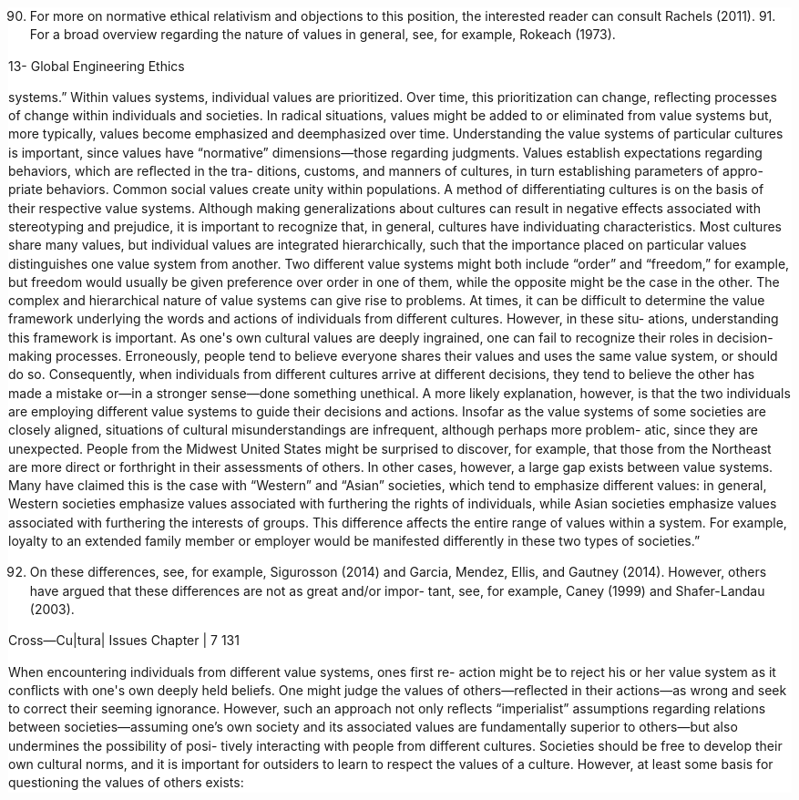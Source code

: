 90. For more on normative ethical relativism and objections to this position, the interested reader can consult Rachels (2011). 91. For a broad overview regarding the nature of values in general, see, for example, Rokeach (1973).

13- Global Engineering Ethics

systems.” Within values systems, individual values are prioritized. Over time, this prioritization can change, reﬂecting processes of change within individuals and societies. In radical situations, values might be added to or eliminated from value systems but, more typically, values become emphasized and deemphasized over time. Understanding the value systems of particular cultures is important, since values have “normative” dimensions—those regarding judgments.
Values establish expectations regarding behaviors, which are reﬂected in the tra- ditions, customs, and manners of cultures, in turn establishing parameters of appro- priate behaviors. Common social values create unity within populations. A method of differentiating cultures is on the basis of their respective value systems. Although making generalizations about cultures can result in negative effects associated with stereotyping and prejudice, it is important to recognize that, in general, cultures have individuating characteristics. Most cultures share many values, but individual values are integrated hierarchically, such that the importance placed on particular values distinguishes one value system from another. Two different value systems might both include “order” and “freedom,” for example, but freedom would usually be given preference over order in one of them, while the opposite might be the case in the other. The complex and hierarchical nature of value systems can give rise to problems.
At times, it can be difficult to determine the value framework underlying the words and actions of individuals from different cultures. However, in these situ- ations, understanding this framework is important. As one's own cultural values are deeply ingrained, one can fail to recognize their roles in decision-making processes. Erroneously, people tend to believe everyone shares their values and uses the same value system, or should do so. Consequently, when individuals from different cultures arrive at different decisions, they tend to believe the other has made a mistake or—in a stronger sense—done something unethical. A more likely explanation, however, is that the two individuals are employing different value systems to guide their decisions and actions.
Insofar as the value systems of some societies are closely aligned, situations of cultural misunderstandings are infrequent, although perhaps more problem- atic, since they are unexpected. People from the Midwest United States might be surprised to discover, for example, that those from the Northeast are more direct or forthright in their assessments of others. In other cases, however, a large gap exists between value systems. Many have claimed this is the case with “Western” and “Asian” societies, which tend to emphasize different values: in general, Western societies emphasize values associated with furthering the rights of individuals, while Asian societies emphasize values associated with furthering the interests of groups. This difference affects the entire range of values within a system. For example, loyalty to an extended family member or employer would be manifested differently in these two types of societies.”

92. On these differences, see, for example, Sigurosson (2014) and Garcia, Mendez, Ellis, and Gautney (2014). However, others have argued that these differences are not as great and/or impor- tant, see, for example, Caney (1999) and Shafer-Landau (2003).

Cross—Cu|tura| Issues Chapter | 7 131

When encountering individuals from different value systems, ones first re- action might be to reject his or her value system as it conﬂicts with one's own deeply held beliefs. One might judge the values of others—reﬂected in their actions—as wrong and seek to correct their seeming ignorance. However, such an approach not only reﬂects “imperialist” assumptions regarding relations between societies—assuming one’s own society and its associated values are fundamentally superior to others—but also undermines the possibility of posi- tively interacting with people from different cultures. Societies should be free to develop their own cultural norms, and it is important for outsiders to learn to respect the values of a culture. However, at least some basis for questioning the values of others exists:
